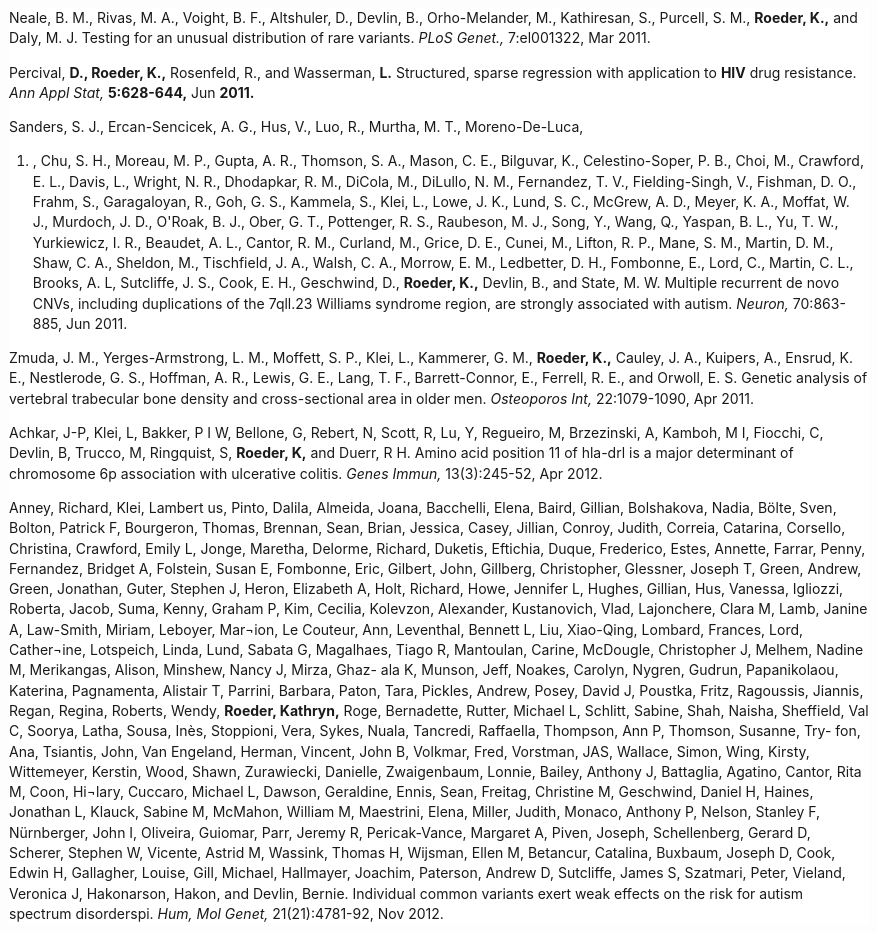 Neale, B. M., Rivas, M. A., Voight, B. F., Altshuler, D., Devlin, B., Orho-Melander, M., Kathiresan, S., Purcell, S. M., **Roeder, K.,** and Daly, M. J. Testing for an unusual distribution of rare variants. _PLoS Genet.,_ 7:el001322, Mar 2011.

Percival, **D., Roeder, K.,** Rosenfeld, R., and Wasserman, **L.** Structured, sparse regression with application to **HIV** drug resistance. _Ann Appl Stat,_ **5:628-644,** Jun **2011.**

Sanders, S. J., Ercan-Sencicek, A. G., Hus, V., Luo, R., Murtha, M. T., Moreno-De-Luca,

1. , Chu, S. H., Moreau, M. P., Gupta, A. R., Thomson, S. A., Mason, C. E., Bilguvar, K., Celestino-Soper, P. B., Choi, M., Crawford, E. L., Davis, L., Wright, N. R., Dhodapkar, R. M., DiCola, M., DiLullo, N. M., Fernandez, T. V., Fielding-Singh, V., Fishman, D. O., Frahm, S., Garagaloyan, R., Goh, G. S., Kammela, S., Klei, L., Lowe, J. K., Lund, S. C., McGrew, A. D., Meyer, K. A., Moffat, W. J., Murdoch, J. D., O&#39;Roak, B. J., Ober, G. T., Pottenger, R. S., Raubeson, M. J., Song, Y., Wang, Q., Yaspan, B. L., Yu, T. W., Yurkiewicz, I. R., Beaudet, A. L., Cantor, R. M., Curland, M., Grice, D. E., Cunei, M., Lifton, R. P., Mane, S. M., Martin, D. M., Shaw, C. A., Sheldon, M., Tischfield, J. A., Walsh, C. A., Morrow, E. M., Ledbetter, D. H., Fombonne, E., Lord, C., Martin, C. L., Brooks, A. L, Sutcliffe, J. S., Cook, E. H., Geschwind, D., **Roeder, K.,** Devlin, B., and State, M. W. Multiple recurrent de novo CNVs, including duplications of the 7qll.23 Williams syndrome region, are strongly associated with autism. _Neuron,_ 70:863-885, Jun 2011.

Zmuda, J. M., Yerges-Armstrong, L. M., Moffett, S. P., Klei, L., Kammerer, G. M., **Roeder, K.,** Cauley, J. A., Kuipers, A., Ensrud, K. E., Nestlerode, G. S., Hoffman, A. R., Lewis, G. E., Lang, T. F., Barrett-Connor, E., Ferrell, R. E., and Orwoll, E. S. Genetic analysis of vertebral trabecular bone density and cross-sectional area in older men. _Osteoporos Int,_ 22:1079-1090, Apr 2011.

Achkar, J-P, Klei, L, Bakker, P I W, Bellone, G, Rebert, N, Scott, R, Lu, Y, Regueiro, M, Brzezinski, A, Kamboh, M I, Fiocchi, C, Devlin, B, Trucco, M, Ringquist, S, **Roeder, K,** and Duerr, R H. Amino acid position 11 of hla-drl is a major determinant of chromosome 6p association with ulcerative colitis. _Genes Immun,_ 13(3):245-52, Apr 2012.

Anney, Richard, Klei, Lambert us, Pinto, Dalila, Almeida, Joana, Bacchelli, Elena, Baird, Gillian, Bolshakova, Nadia, Bölte, Sven, Bolton, Patrick F, Bourgeron, Thomas, Brennan, Sean, Brian, Jessica, Casey, Jillian, Conroy, Judith, Correia, Catarina, Corsello, Christina, Crawford, Emily L, Jonge, Maretha, Delorme, Richard, Duketis, Eftichia, Duque, Frederico, Estes, Annette, Farrar, Penny, Fernandez, Bridget A, Folstein, Susan E, Fombonne, Eric, Gilbert, John, Gillberg, Christopher, Glessner, Joseph T, Green, Andrew, Green, Jonathan, Guter, Stephen J, Heron, Elizabeth A, Holt, Richard, Howe, Jennifer L, Hughes, Gillian, Hus, Vanessa, Igliozzi, Roberta, Jacob, Suma, Kenny, Graham P, Kim, Cecilia, Kolevzon, Alexander, Kustanovich, Vlad, Lajonchere, Clara M, Lamb, Janine A, Law-Smith, Miriam, Leboyer, Mar¬ion, Le Couteur, Ann, Leventhal, Bennett L, Liu, Xiao-Qing, Lombard, Frances, Lord, Cather¬ine, Lotspeich, Linda, Lund, Sabata G, Magalhaes, Tiago R, Mantoulan, Carine, McDougle, Christopher J, Melhem, Nadine M, Merikangas, Alison, Minshew, Nancy J, Mirza, Ghaz- ala K, Munson, Jeff, Noakes, Carolyn, Nygren, Gudrun, Papanikolaou, Katerina, Pagnamenta, Alistair T, Parrini, Barbara, Paton, Tara, Pickles, Andrew, Posey, David J, Poustka, Fritz, Ragoussis, Jiannis, Regan, Regina, Roberts, Wendy, **Roeder, Kathryn,** Roge, Bernadette, Rutter, Michael L, Schlitt, Sabine, Shah, Naisha, Sheffield, Val C, Soorya, Latha, Sousa, Inès, Stoppioni, Vera, Sykes, Nuala, Tancredi, Raffaella, Thompson, Ann P, Thomson, Susanne, Try- fon, Ana, Tsiantis, John, Van Engeland, Herman, Vincent, John B, Volkmar, Fred, Vorstman, JAS, Wallace, Simon, Wing, Kirsty, Wittemeyer, Kerstin, Wood, Shawn, Zurawiecki, Danielle, Zwaigenbaum, Lonnie, Bailey, Anthony J, Battaglia, Agatino, Cantor, Rita M, Coon, Hi¬lary, Cuccaro, Michael L, Dawson, Geraldine, Ennis, Sean, Freitag, Christine M, Geschwind, Daniel H, Haines, Jonathan L, Klauck, Sabine M, McMahon, William M, Maestrini, Elena, Miller, Judith, Monaco, Anthony P, Nelson, Stanley F, Nürnberger, John I, Oliveira, Guiomar, Parr, Jeremy R, Pericak-Vance, Margaret A, Piven, Joseph, Schellenberg, Gerard D, Scherer, Stephen W, Vicente, Astrid M, Wassink, Thomas H, Wijsman, Ellen M, Betancur, Catalina, Buxbaum, Joseph D, Cook, Edwin H, Gallagher, Louise, Gill, Michael, Hallmayer, Joachim, Paterson, Andrew D, Sutcliffe, James S, Szatmari, Peter, Vieland, Veronica J, Hakonarson, Hakon, and Devlin, Bernie. Individual common variants exert weak effects on the risk for autism spectrum disorderspi. _Hum, Mol Genet,_ 21(21):4781-92, Nov 2012.
